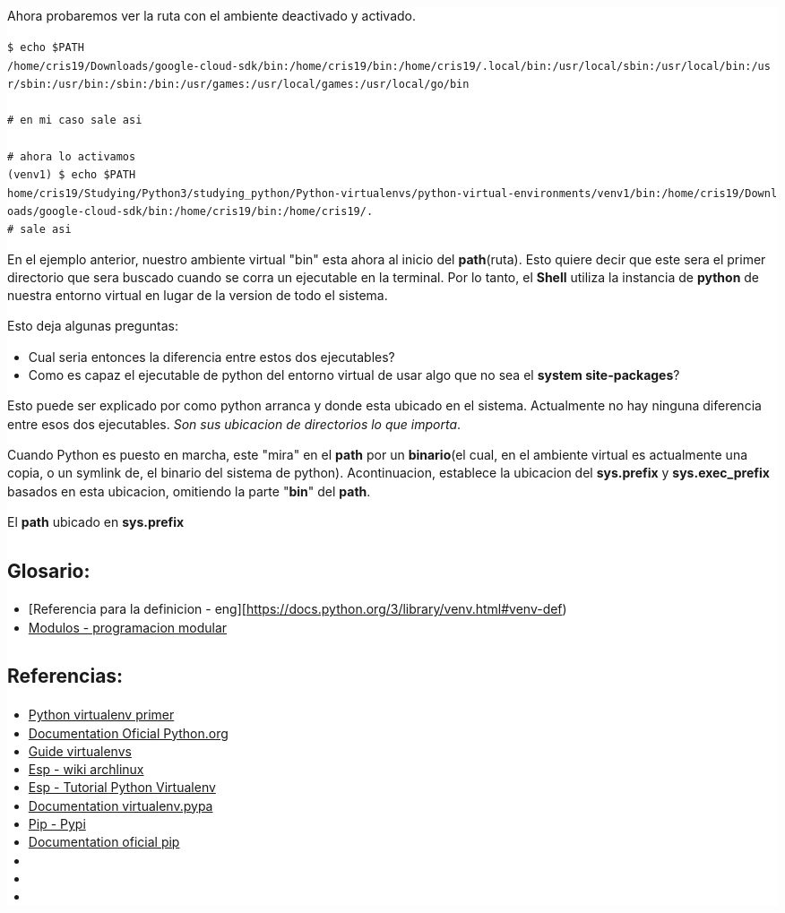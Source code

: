 Ahora probaremos ver la ruta con el ambiente deactivado y activado.
```console
$ echo $PATH
/home/cris19/Downloads/google-cloud-sdk/bin:/home/cris19/bin:/home/cris19/.local/bin:/usr/local/sbin:/usr/local/bin:/usr/sbin:/usr/bin:/sbin:/bin:/usr/games:/usr/local/games:/usr/local/go/bin

# en mi caso sale asi

# ahora lo activamos
(venv1) $ echo $PATH
home/cris19/Studying/Python3/studying_python/Python-virtualenvs/python-virtual-environments/venv1/bin:/home/cris19/Downloads/google-cloud-sdk/bin:/home/cris19/bin:/home/cris19/.
# sale asi
```

En el ejemplo anterior, nuestro ambiente virtual "bin" esta ahora al inicio del **path**(ruta). Esto quiere decir que este sera el primer directorio que sera buscado cuando se corra un ejecutable en la terminal. Por lo tanto, el **Shell** utiliza la instancia de **python** de nuestra entorno virtual en lugar de la version de todo el sistema.

Esto deja algunas preguntas:
- Cual seria entonces la diferencia entre estos dos ejecutables?
- Como es capaz el ejecutable de python del entorno virtual de usar algo que no sea el **system site-packages**?

Esto puede ser explicado por como python arranca y donde esta ubicado en el sistema. Actualmente no hay ninguna diferencia entre esos dos ejecutables. *Son sus ubicacion de directorios lo que importa*.

Cuando Python es puesto en marcha, este "mira" en el **path** por un **binario**(el cual, en el ambiente virtual es actualmente una copia, o un symlink de, el binario del sistema de python). Acontinuacion, establece la ubicacion del **sys.prefix** y **sys.exec_prefix**  basados en esta ubicacion, omitiendo la parte "**bin**" del **path**.

El **path** ubicado en **sys.prefix**





## Glosario: 
- [Referencia para la definicion - eng][https://docs.python.org/3/library/venv.html#venv-def)
- [Modulos - programacion modular](https://en.wikipedia.org/wiki/Modular_programming)

## Referencias:
- [Python virtualenv primer](https://realpython.com/python-virtual-environments-a-primer/)
- [Documentation Oficial Python.org](https://docs.python.org/3/tutorial/venv.html)
- [Guide virtualenvs](https://docs.python-guide.org/dev/virtualenvs/)
- [Esp - wiki archlinux](https://wiki.archlinux.org/index.php/Python/Virtual_environment_(Espa%C3%B1ol))
- [Esp - Tutorial Python Virtualenv](https://rukbottoland.com/blog/tutorial-de-python-virtualenv/)
- [Documentation virtualenv.pypa](https://virtualenv.pypa.io/en/stable/)  
- [Pip - Pypi](https://pypi.org/project/pip/)
- [Documentation oficial pip](https://docs.python.org/3/installing/index.html)
- []()
- []()
- []()

